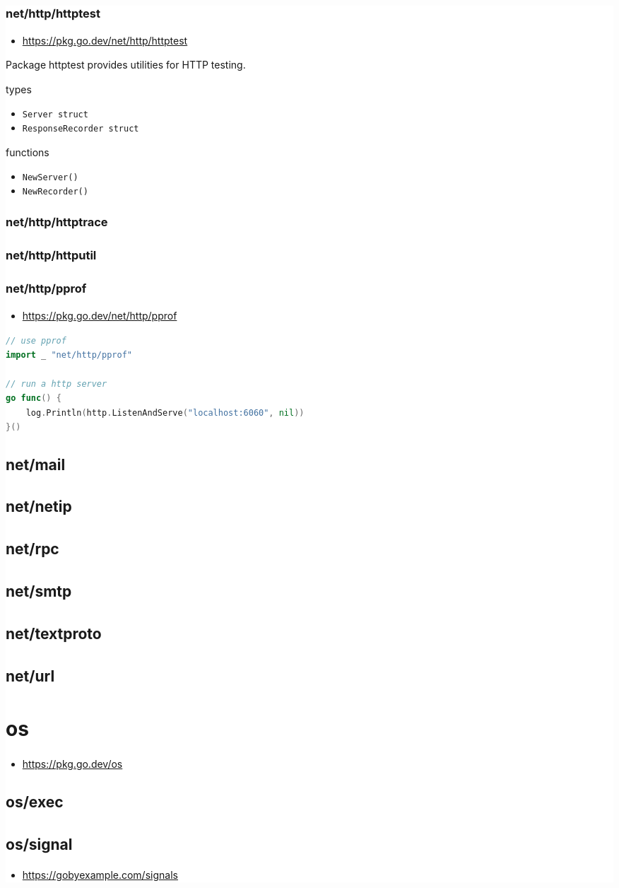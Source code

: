 ### net/http/httptest
* https://pkg.go.dev/net/http/httptest

Package httptest provides utilities for HTTP testing.

types
- `Server struct`
- `ResponseRecorder struct`

functions
- `NewServer()`
- `NewRecorder()`

### net/http/httptrace
### net/http/httputil
### net/http/pprof
* https://pkg.go.dev/net/http/pprof

```go
// use pprof
import _ "net/http/pprof"

// run a http server
go func() {
	log.Println(http.ListenAndServe("localhost:6060", nil))
}()
```

## net/mail
## net/netip
## net/rpc
## net/smtp
## net/textproto
## net/url

# os
* https://pkg.go.dev/os

## os/exec

## os/signal
* https://gobyexample.com/signals
